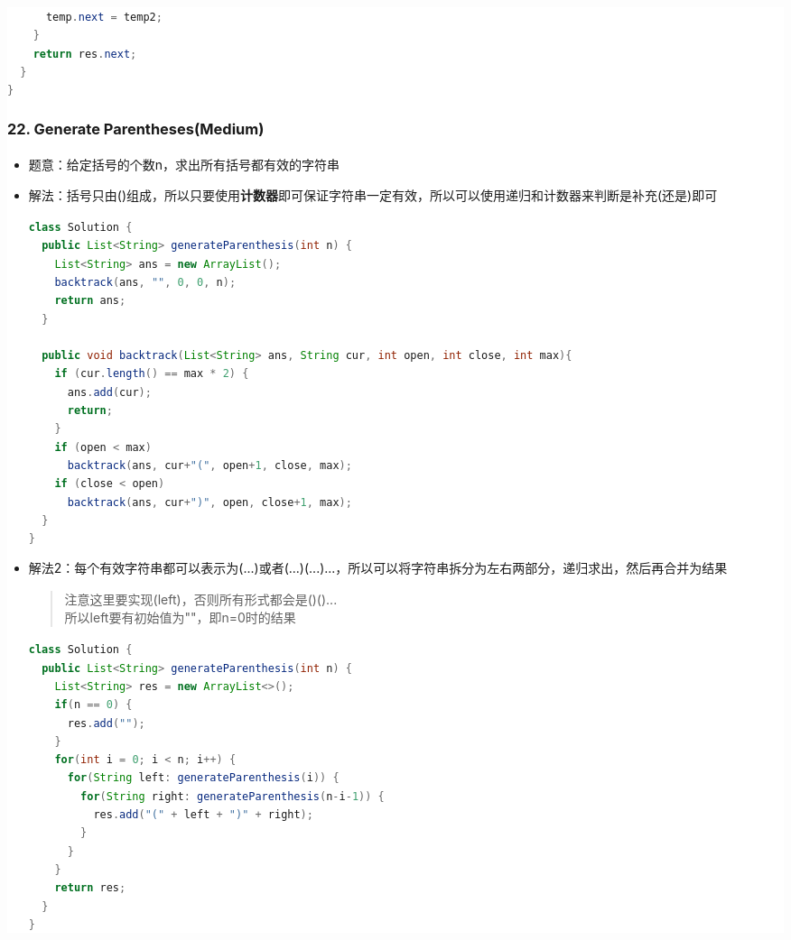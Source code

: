    ```java
         temp.next = temp2;
       }
       return res.next;
     }
   }
   ```


### 22. Generate Parentheses(Medium)

* 题意：给定括号的个数n，求出所有括号都有效的字符串

* 解法：括号只由()组成，所以只要使用**计数器**即可保证字符串一定有效，所以可以使用递归和计数器来判断是补充(还是)即可

   ```java
   class Solution {
     public List<String> generateParenthesis(int n) {
       List<String> ans = new ArrayList();
       backtrack(ans, "", 0, 0, n);
       return ans;
     }
     
     public void backtrack(List<String> ans, String cur, int open, int close, int max){
       if (cur.length() == max * 2) {
         ans.add(cur);
         return;
       }
       if (open < max)
         backtrack(ans, cur+"(", open+1, close, max);
       if (close < open)
         backtrack(ans, cur+")", open, close+1, max);
     }
   }
   ```

* 解法2：每个有效字符串都可以表示为(...)或者(...)(...)...，所以可以将字符串拆分为左右两部分，递归求出，然后再合并为结果

  > 注意这里要实现(left)，否则所有形式都会是()()...  
  > 所以left要有初始值为""，即n=0时的结果

  ```java
  class Solution {
    public List<String> generateParenthesis(int n) {
      List<String> res = new ArrayList<>();
      if(n == 0) {
        res.add("");
      }
      for(int i = 0; i < n; i++) {
        for(String left: generateParenthesis(i)) {
          for(String right: generateParenthesis(n-i-1)) {
            res.add("(" + left + ")" + right);
          }
        }
      }
      return res;
    }
  }
  ```
